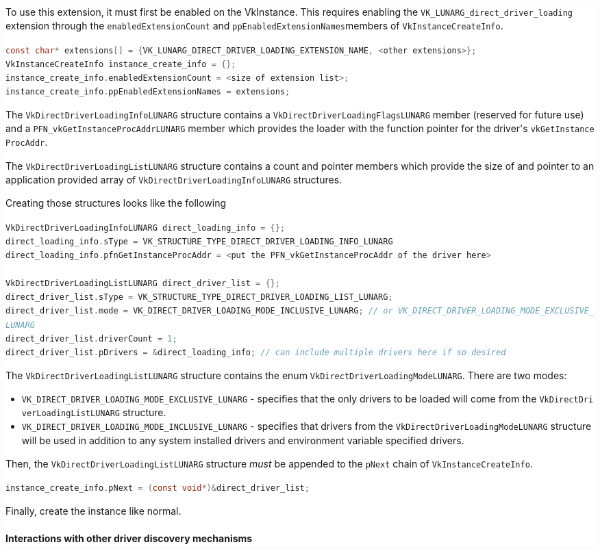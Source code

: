 To use this extension, it must first be enabled on the VkInstance.
This requires enabling the `VK_LUNARG_direct_driver_loading` extension through
the `enabledExtensionCount` and `ppEnabledExtensionNames`members of
`VkInstanceCreateInfo`.

```c
const char* extensions[] = {VK_LUNARG_DIRECT_DRIVER_LOADING_EXTENSION_NAME, <other extensions>};
VkInstanceCreateInfo instance_create_info = {};
instance_create_info.enabledExtensionCount = <size of extension list>;
instance_create_info.ppEnabledExtensionNames = extensions;
```

The `VkDirectDriverLoadingInfoLUNARG` structure contains a
`VkDirectDriverLoadingFlagsLUNARG` member (reserved for future use) and a
`PFN_vkGetInstanceProcAddrLUNARG` member which provides the loader with the
function pointer for the driver's `vkGetInstanceProcAddr`.

The `VkDirectDriverLoadingListLUNARG` structure contains a count and pointer
members which provide the size of and pointer to an application provided array of
`VkDirectDriverLoadingInfoLUNARG` structures.

Creating those structures looks like the following
```c
VkDirectDriverLoadingInfoLUNARG direct_loading_info = {};
direct_loading_info.sType = VK_STRUCTURE_TYPE_DIRECT_DRIVER_LOADING_INFO_LUNARG
direct_loading_info.pfnGetInstanceProcAddr = <put the PFN_vkGetInstanceProcAddr of the driver here>

VkDirectDriverLoadingListLUNARG direct_driver_list = {};
direct_driver_list.sType = VK_STRUCTURE_TYPE_DIRECT_DRIVER_LOADING_LIST_LUNARG;
direct_driver_list.mode = VK_DIRECT_DRIVER_LOADING_MODE_INCLUSIVE_LUNARG; // or VK_DIRECT_DRIVER_LOADING_MODE_EXCLUSIVE_LUNARG
direct_driver_list.driverCount = 1;
direct_driver_list.pDrivers = &direct_loading_info; // can include multiple drivers here if so desired
```

The `VkDirectDriverLoadingListLUNARG` structure contains the enum
`VkDirectDriverLoadingModeLUNARG`.
There are two modes:
* `VK_DIRECT_DRIVER_LOADING_MODE_EXCLUSIVE_LUNARG` - specifies that the only drivers
to be loaded will come from the `VkDirectDriverLoadingListLUNARG` structure.
* `VK_DIRECT_DRIVER_LOADING_MODE_INCLUSIVE_LUNARG` - specifies that drivers
from the `VkDirectDriverLoadingModeLUNARG` structure will be used in addition to
any system installed drivers and environment variable specified drivers.



Then, the `VkDirectDriverLoadingListLUNARG` structure *must* be appended to the
`pNext` chain of `VkInstanceCreateInfo`.

```c
instance_create_info.pNext = (const void*)&direct_driver_list;
```

Finally, create the instance like normal.

#### Interactions with other driver discovery mechanisms

